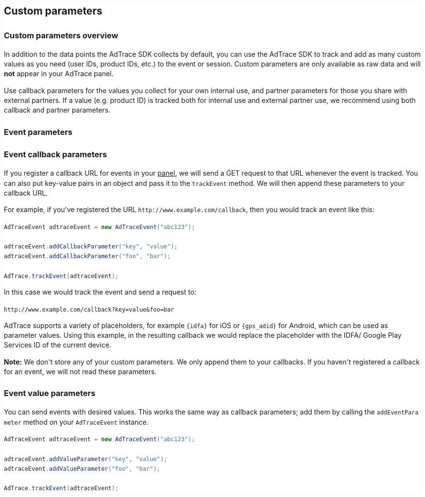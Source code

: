 ## Custom parameters

### <a id="cp"></a>Custom parameters overview

In addition to the data points the AdTrace SDK collects by default, you can use the AdTrace SDK to track and add as many custom values as you need (user IDs, product IDs, etc.) to the event or session. Custom parameters are only available as raw data and will **not** appear in your AdTrace panel.

Use callback parameters for the values you collect for your own internal use, and partner parameters for those you share with external partners. If a value (e.g. product ID) is tracked both for internal use and external partner use, we recommend using both callback and partner parameters.

### <a id="cp-event-parameters"></a>Event parameters

### <a id="cp-event-callback-parameters"></a>Event callback parameters

If you register a callback URL for events in your [panel], we will send a GET request to that URL whenever the event is tracked. You can also put key-value pairs in an object and pass it to the `trackEvent` method. We will then append these parameters to your callback URL.

For example, if you've registered the URL `http://www.example.com/callback`, then you would track an event like this:

```cs
AdTraceEvent adtraceEvent = new AdTraceEvent("abc123");

adtraceEvent.addCallbackParameter("key", "value");
adtraceEvent.addCallbackParameter("foo", "bar");

AdTrace.trackEvent(adtraceEvent);
```

In this case we would track the event and send a request to:

```
http://www.example.com/callback?key=value&foo=bar
```

AdTrace supports a variety of placeholders, for example `{idfa}` for iOS or `{gps_adid}` for Android, which can be used as parameter values.  Using this example, in the resulting callback we would replace the placeholder with the IDFA/ Google Play Services ID of the current device.

**Note:** We don't store any of your custom parameters. We only append them to your callbacks. If you haven't registered a callback for an event, we will not read these parameters.


### <a id="cp-event-value-parameters"></a>Event value parameters

You can send events with desired values. This works the same way as callback parameters; add them by calling the `addEventParameter` method on your `AdTraceEvent` instance.

```cs
AdTraceEvent adtraceEvent = new AdTraceEvent("abc123");

adtraceEvent.addValueParameter("key", "value");
adtraceEvent.addValueParameter("foo", "bar");

AdTrace.trackEvent(adtraceEvent);
```


[panel]:  https://panel.adtrace.io
[adtrace.io]: https://adtrace.io
[ios]:                     https://github.com/adtrace/adtrace_sdk_iOS
[android]:                 https://github.com/adtrace/adtrace_sdk_android
[releases]:                https://github.com/adtrace/adtrace_sdk_unity/releases
[google_ad_id]:            https://developer.android.com/google/play-services/id.html
[ios-deeplinking]:         https://github.com/adtrace/adtrace_sdk_iOS#deeplinking
[android-deeplinking]:     https://github.com/adtrace/adtrace_sdk_android#dl
[google_play_services]:    http://developer.android.com/google/play-services/setup.html
[android_sdk_download]:    https://developer.android.com/sdk/index.html#Other
[install-referrer-aar]:    https://maven.google.com/com/android/installreferrer/installreferrer/2.2/installreferrer-2.2.aar
[android-custom-receiver]: https://github.com/adtrace/adtrace_sdk_android/blob/master/doc/english/multiple-receivers.md
[menu_android]:             https://raw.github.com/adtrace/adtrace_sdk/master/Resources/unity/v4/menu_android.png
[adtrace_editor]:            https://raw.github.com/adtrace/adtrace_sdk/master/Resources/unity/v4/adtrace_editor.png
[import_package]:           doc/assets/import_package.jpg
[android_sdk_location]:     https://raw.github.com/adtrace/adtrace_sdk/master/Resources/unity/v4/android_sdk_download.png
[android_sdk_location_new]: https://raw.github.com/adtrace/adtrace_sdk/master/Resources/unity/v4/android_sdk_download_new.png